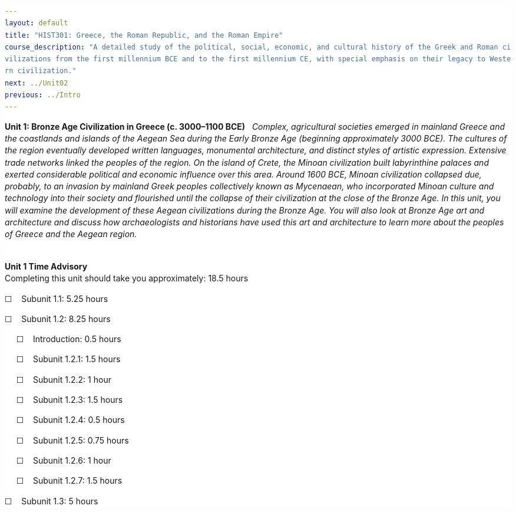 ```yaml
---
layout: default
title: "HIST301: Greece, the Roman Republic, and the Roman Empire"
course_description: "A detailed study of the political, social, economic, and cultural history of the Greek and Roman civilizations from the first millennium BCE and to the first millennium CE, with special emphasis on their legacy to Western civilization."
next: ../Unit02
previous: ../Intro
---
```

**Unit 1: Bronze Age Civilization in Greece (c. 3000–1100 BCE)** <span
id="1"></span> 
*Complex, agricultural societies emerged in mainland Greece and the
coastlands and islands of the Aegean Sea during the Early Bronze Age
(beginning approximately 3000 BCE). The cultures of the region
eventually developed written languages, monumental architecture, and
distinct styles of artistic expression. Extensive trade networks linked
the peoples of the region. On the island of Crete, the Minoan
civilization built labyrinthine palaces and exerted considerable
political and economic influence over this area. Around 1600 BCE, Minoan
civilization collapsed due, probably, to an invasion by mainland Greek
peoples collectively known as Mycenaean, who incorporated Minoan culture
and technology into their society and flourished until the collapse of
their civilization at the close of the Bronze Age. In this unit, you
will examine the development of these Aegean civilizations during the
Bronze Age. You will also look at Bronze Age art and architecture and
discuss how archaeologists and historians have used this art and
architecture to learn more about the peoples of Greece and the Aegean
region.*  
  

**Unit 1 Time Advisory**  
Completing this unit should take you approximately: 18.5 hours   
  
 ☐    Subunit 1.1: 5.25 hours  
  
 ☐    Subunit 1.2: 8.25 hours  
  
      ☐    Introduction: 0.5 hours  
  
      ☐    Subunit 1.2.1: 1.5 hours  
  
      ☐    Subunit 1.2.2: 1 hour  
  
      ☐    Subunit 1.2.3: 1.5 hours  
  
      ☐    Subunit 1.2.4: 0.5 hours  
  
      ☐    Subunit 1.2.5: 0.75 hours  
  
      ☐    Subunit 1.2.6: 1 hour  
  
      ☐    Subunit 1.2.7: 1.5 hours  
  
 ☐    Subunit 1.3: 5 hours
